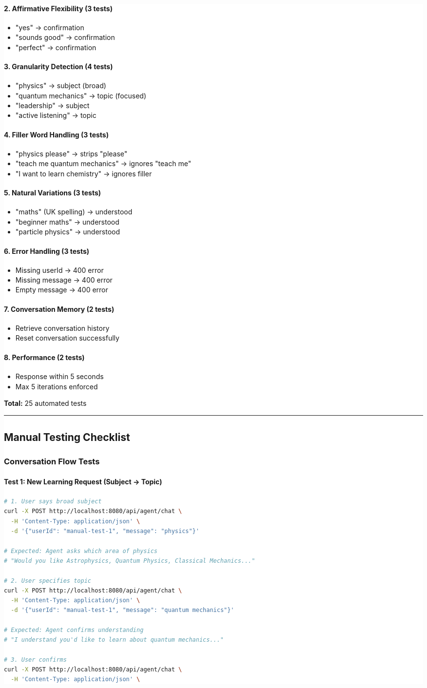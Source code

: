 #### 2. Affirmative Flexibility (3 tests)
- "yes" → confirmation
- "sounds good" → confirmation
- "perfect" → confirmation

#### 3. Granularity Detection (4 tests)
- "physics" → subject (broad)
- "quantum mechanics" → topic (focused)
- "leadership" → subject
- "active listening" → topic

#### 4. Filler Word Handling (3 tests)
- "physics please" → strips "please"
- "teach me quantum mechanics" → ignores "teach me"
- "I want to learn chemistry" → ignores filler

#### 5. Natural Variations (3 tests)
- "maths" (UK spelling) → understood
- "beginner maths" → understood
- "particle physics" → understood

#### 6. Error Handling (3 tests)
- Missing userId → 400 error
- Missing message → 400 error
- Empty message → 400 error

#### 7. Conversation Memory (2 tests)
- Retrieve conversation history
- Reset conversation successfully

#### 8. Performance (2 tests)
- Response within 5 seconds
- Max 5 iterations enforced

**Total:** 25 automated tests

---

## Manual Testing Checklist

### Conversation Flow Tests

#### Test 1: New Learning Request (Subject → Topic)
```bash
# 1. User says broad subject
curl -X POST http://localhost:8080/api/agent/chat \
  -H 'Content-Type: application/json' \
  -d '{"userId": "manual-test-1", "message": "physics"}'

# Expected: Agent asks which area of physics
# "Would you like Astrophysics, Quantum Physics, Classical Mechanics..."

# 2. User specifies topic
curl -X POST http://localhost:8080/api/agent/chat \
  -H 'Content-Type: application/json' \
  -d '{"userId": "manual-test-1", "message": "quantum mechanics"}'

# Expected: Agent confirms understanding
# "I understand you'd like to learn about quantum mechanics..."

# 3. User confirms
curl -X POST http://localhost:8080/api/agent/chat \
  -H 'Content-Type: application/json' \
```
